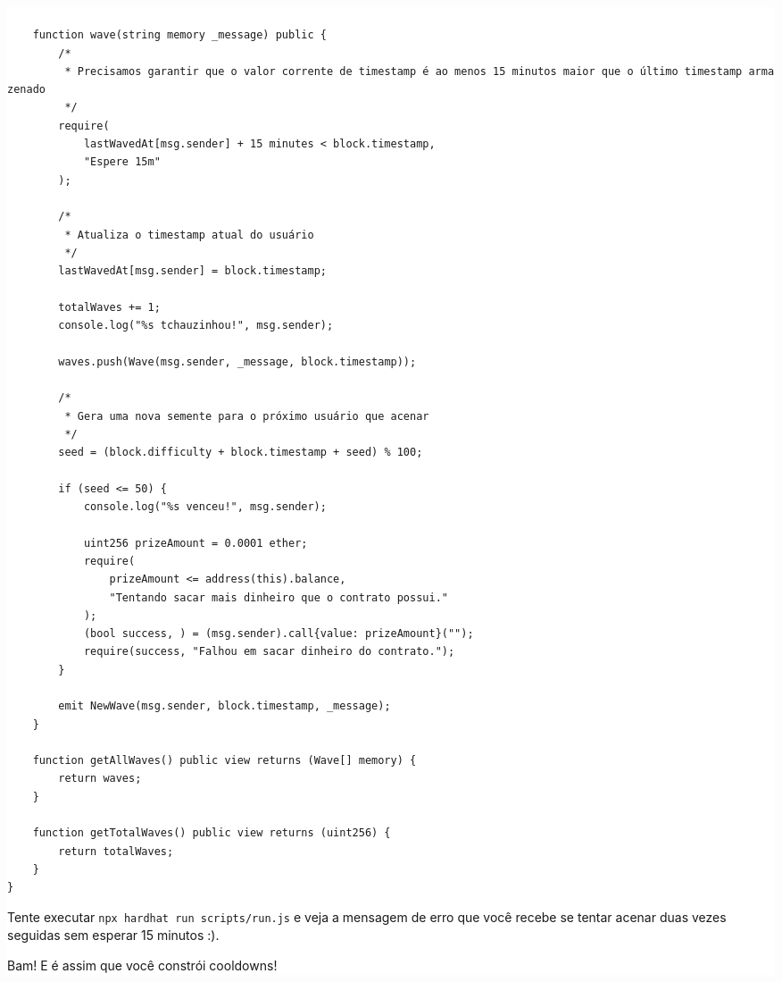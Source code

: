 ```solidity

    function wave(string memory _message) public {
        /*
         * Precisamos garantir que o valor corrente de timestamp é ao menos 15 minutos maior que o último timestamp armazenado
         */
        require(
            lastWavedAt[msg.sender] + 15 minutes < block.timestamp,
            "Espere 15m"
        );

        /*
         * Atualiza o timestamp atual do usuário
         */
        lastWavedAt[msg.sender] = block.timestamp;

        totalWaves += 1;
        console.log("%s tchauzinhou!", msg.sender);

        waves.push(Wave(msg.sender, _message, block.timestamp));

        /*
         * Gera uma nova semente para o próximo usuário que acenar
         */
        seed = (block.difficulty + block.timestamp + seed) % 100;

        if (seed <= 50) {
            console.log("%s venceu!", msg.sender);

            uint256 prizeAmount = 0.0001 ether;
            require(
                prizeAmount <= address(this).balance,
                "Tentando sacar mais dinheiro que o contrato possui."
            );
            (bool success, ) = (msg.sender).call{value: prizeAmount}("");
            require(success, "Falhou em sacar dinheiro do contrato.");
        }

        emit NewWave(msg.sender, block.timestamp, _message);
    }

    function getAllWaves() public view returns (Wave[] memory) {
        return waves;
    }

    function getTotalWaves() public view returns (uint256) {
        return totalWaves;
    }
}
```
Tente executar `npx hardhat run scripts/run.js` e veja a mensagem de erro que você recebe se tentar acenar duas vezes seguidas sem esperar 15 minutos :).

Bam! E é assim que você constrói cooldowns!
